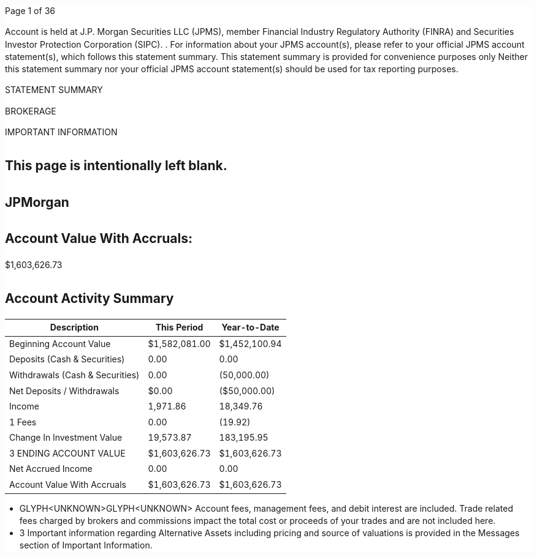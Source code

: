 Page  1 of 36

Account is held at J.P. Morgan Securities LLC (JPMS), member Financial Industry Regulatory Authority (FINRA) and Securities Investor Protection Corporation (SIPC). .  For information about your JPMS account(s), please refer to your official JPMS account statement(s), which follows this statement summary. This statement summary is provided for convenience purposes only Neither this statement summary nor your official JPMS account statement(s) should be used for tax reporting purposes.

STATEMENT SUMMARY

BROKERAGE

IMPORTANT INFORMATION

## This page is intentionally left blank.





## JPMorgan

## Account Value With Accruals:

$1,603,626.73

## Account Activity Summary

| Description                     | This Period   | Year-to-Date   |
|---------------------------------|---------------|----------------|
| Beginning Account Value         | $1,582,081.00 | $1,452,100.94  |
| Deposits (Cash & Securities)    | 0.00          | 0.00           |
| Withdrawals (Cash & Securities) | 0.00          | (50,000.00)    |
| Net Deposits / Withdrawals      | $0.00         | ($50,000.00)   |
| Income                          | 1,971.86      | 18,349.76      |
| 1   Fees                        | 0.00          | (19.92)        |
| Change In Investment Value      | 19,573.87     | 183,195.95     |
| 3 ENDING ACCOUNT VALUE          | $1,603,626.73 | $1,603,626.73  |
| Net Accrued Income              | 0.00          | 0.00           |
| Account Value With Accruals     | $1,603,626.73 | $1,603,626.73  |

- GLYPH&lt;UNKNOWN&gt;GLYPH&lt;UNKNOWN&gt; Account fees, management fees, and debit interest are included. Trade related fees charged by brokers and commissions impact the total cost or proceeds of your trades and are not included here.
- 3 Important information regarding Alternative Assets including pricing and source of valuations is provided in the Messages section of Important Information.
